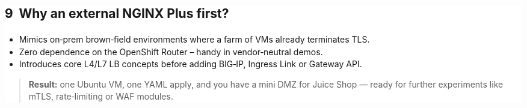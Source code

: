 ## 9  Why an **external NGINX Plus** first?

- Mimics on‑prem brown‑field environments where a farm of VMs already terminates TLS.
- Zero dependence on the OpenShift Router – handy in vendor‑neutral demos.
- Introduces core L4/L7 LB concepts before adding BIG‑IP, Ingress Link or Gateway API.

> **Result:** one Ubuntu VM, one YAML apply, and you have a mini DMZ for Juice Shop — ready for further experiments like mTLS, rate‑limiting or WAF modules.

